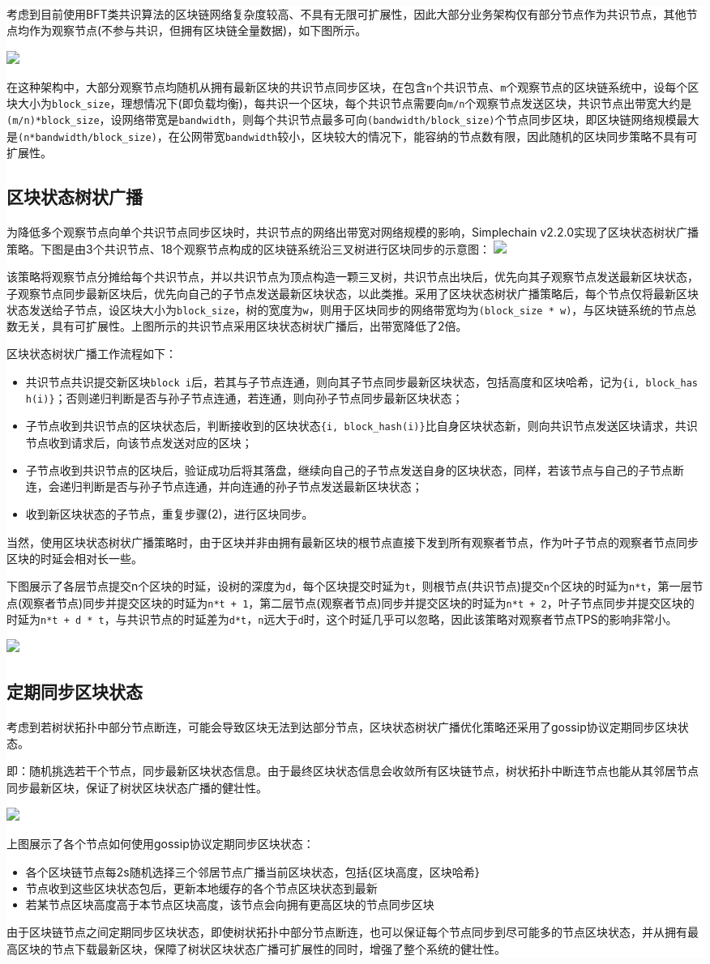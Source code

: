 考虑到目前使用BFT类共识算法的区块链网络复杂度较高、不具有无限可扩展性，因此大部分业务架构仅有部分节点作为共识节点，其他节点均作为观察节点(不参与共识，但拥有区块链全量数据)，如下图所示。

![](../../../images/sync/common_blockchain_system.png)

在这种架构中，大部分观察节点均随机从拥有最新区块的共识节点同步区块，在包含`n`个共识节点、`m`个观察节点的区块链系统中，设每个区块大小为`block_size`，理想情况下(即负载均衡)，每共识一个区块，每个共识节点需要向`m/n`个观察节点发送区块，共识节点出带宽大约是`(m/n)*block_size`，设网络带宽是`bandwidth`，则每个共识节点最多可向`(bandwidth/block_size)`个节点同步区块，即区块链网络规模最大是`(n*bandwidth/block_size)`，在公网带宽`bandwidth`较小，区块较大的情况下，能容纳的节点数有限，因此随机的区块同步策略不具有可扩展性。


## 区块状态树状广播

为降低多个观察节点向单个共识节点同步区块时，共识节点的网络出带宽对网络规模的影响，Simplechain v2.2.0实现了区块状态树状广播策略。下图是由3个共识节点、18个观察节点构成的区块链系统沿三叉树进行区块同步的示意图：
![](../../../images/sync/tree_topology_blockchain_system.png)

该策略将观察节点分摊给每个共识节点，并以共识节点为顶点构造一颗三叉树，共识节点出块后，优先向其子观察节点发送最新区块状态，子观察节点同步最新区块后，优先向自己的子节点发送最新区块状态，以此类推。采用了区块状态树状广播策略后，每个节点仅将最新区块状态发送给子节点，设区块大小为`block_size`，树的宽度为`w`，则用于区块同步的网络带宽均为`(block_size * w)`，与区块链系统的节点总数无关，具有可扩展性。上图所示的共识节点采用区块状态树状广播后，出带宽降低了2倍。

区块状态树状广播工作流程如下：

- 共识节点共识提交新区块`block i`后，若其与子节点连通，则向其子节点同步最新区块状态，包括高度和区块哈希，记为`{i, block_hash(i)}`；否则递归判断是否与孙子节点连通，若连通，则向孙子节点同步最新区块状态；

- 子节点收到共识节点的区块状态后，判断接收到的区块状态`{i, block_hash(i)}`比自身区块状态新，则向共识节点发送区块请求，共识节点收到请求后，向该节点发送对应的区块；

- 子节点收到共识节点的区块后，验证成功后将其落盘，继续向自己的子节点发送自身的区块状态，同样，若该节点与自己的子节点断连，会递归判断是否与孙子节点连通，并向连通的孙子节点发送最新区块状态；

- 收到新区块状态的子节点，重复步骤(2)，进行区块同步。


当然，使用区块状态树状广播策略时，由于区块并非由拥有最新区块的根节点直接下发到所有观察者节点，作为叶子节点的观察者节点同步区块的时延会相对长一些。

下图展示了各层节点提交n个区块的时延，设树的深度为`d`，每个区块提交时延为`t`，则根节点(共识节点)提交`n`个区块的时延为`n*t`，第一层节点(观察者节点)同步并提交区块的时延为`n*t + 1`，第二层节点(观察者节点)同步并提交区块的时延为`n*t + 2`，叶子节点同步并提交区块的时延为`n*t + d * t`，与共识节点的时延差为`d*t`，`n`远大于`d`时，这个时延几乎可以忽略，因此该策略对观察者节点TPS的影响非常小。

![](../../../images/sync/tree_topology_delay.png)



## 定期同步区块状态

考虑到若树状拓扑中部分节点断连，可能会导致区块无法到达部分节点，区块状态树状广播优化策略还采用了gossip协议定期同步区块状态。

即：随机挑选若干个节点，同步最新区块状态信息。由于最终区块状态信息会收敛所有区块链节点，树状拓扑中断连节点也能从其邻居节点同步最新区块，保证了树状区块状态广播的健壮性。

![](../../../images/sync/gossip.png)

 
上图展示了各个节点如何使用gossip协议定期同步区块状态：

- 各个区块链节点每2s随机选择三个邻居节点广播当前区块状态，包括{区块高度，区块哈希}
- 节点收到这些区块状态包后，更新本地缓存的各个节点区块状态到最新
- 若某节点区块高度高于本节点区块高度，该节点会向拥有更高区块的节点同步区块

由于区块链节点之间定期同步区块状态，即使树状拓扑中部分节点断连，也可以保证每个节点同步到尽可能多的节点区块状态，并从拥有最高区块的节点下载最新区块，保障了树状区块状态广播可扩展性的同时，增强了整个系统的健壮性。
